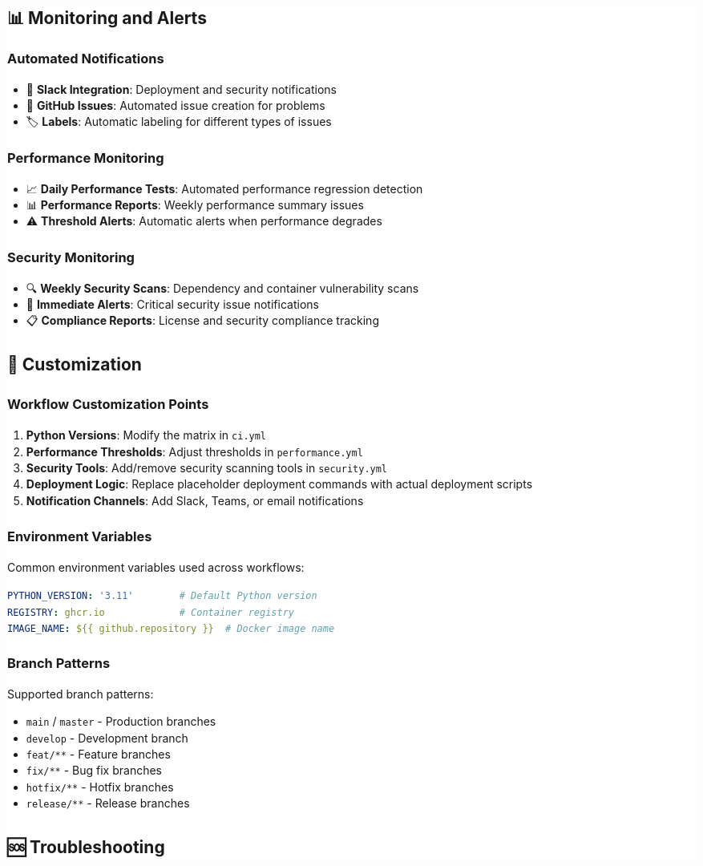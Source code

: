 ## 📊 Monitoring and Alerts

### Automated Notifications

- 📱 **Slack Integration**: Deployment and security notifications
- 📧 **GitHub Issues**: Automated issue creation for problems
- 🏷️ **Labels**: Automatic labeling for different types of issues

### Performance Monitoring

- 📈 **Daily Performance Tests**: Automated performance regression detection
- 📊 **Performance Reports**: Weekly performance summary issues
- ⚠️ **Threshold Alerts**: Automatic alerts when performance degrades

### Security Monitoring

- 🔍 **Weekly Security Scans**: Dependency and container vulnerability scans
- 🚨 **Immediate Alerts**: Critical security issue notifications
- 📋 **Compliance Reports**: License and security compliance tracking

## 🔧 Customization

### Workflow Customization Points

1. **Python Versions**: Modify the matrix in `ci.yml`
2. **Performance Thresholds**: Adjust thresholds in `performance.yml`
3. **Security Tools**: Add/remove security scanning tools in `security.yml`
4. **Deployment Logic**: Replace placeholder deployment commands with actual deployment scripts
5. **Notification Channels**: Add Slack, Teams, or email notifications

### Environment Variables

Common environment variables used across workflows:

```yaml
PYTHON_VERSION: '3.11'        # Default Python version
REGISTRY: ghcr.io             # Container registry
IMAGE_NAME: ${{ github.repository }}  # Docker image name
```

### Branch Patterns

Supported branch patterns:

- `main` / `master` - Production branches
- `develop` - Development branch
- `feat/**` - Feature branches
- `fix/**` - Bug fix branches
- `hotfix/**` - Hotfix branches
- `release/**` - Release branches

## 🆘 Troubleshooting
